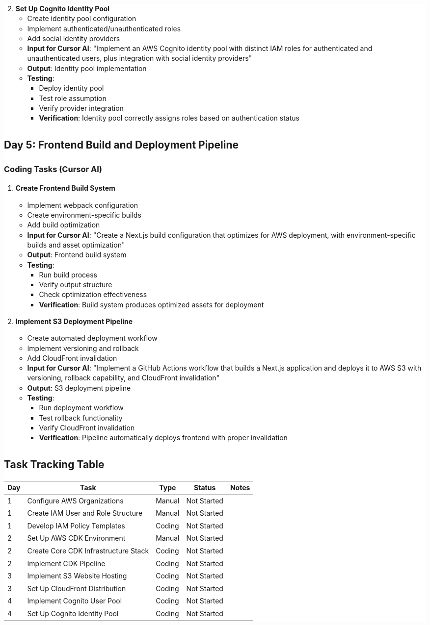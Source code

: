 2. **Set Up Cognito Identity Pool**
   - Create identity pool configuration
   - Implement authenticated/unauthenticated roles
   - Add social identity providers
   - **Input for Cursor AI**: "Implement an AWS Cognito identity pool with distinct IAM roles for authenticated and unauthenticated users, plus integration with social identity providers"
   - **Output**: Identity pool implementation
   - **Testing**:
     - Deploy identity pool
     - Test role assumption
     - Verify provider integration
     - **Verification**: Identity pool correctly assigns roles based on authentication status

## Day 5: Frontend Build and Deployment Pipeline

### Coding Tasks (Cursor AI)
1. **Create Frontend Build System**
   - Implement webpack configuration
   - Create environment-specific builds
   - Add build optimization
   - **Input for Cursor AI**: "Create a Next.js build configuration that optimizes for AWS deployment, with environment-specific builds and asset optimization"
   - **Output**: Frontend build system
   - **Testing**:
     - Run build process
     - Verify output structure
     - Check optimization effectiveness
     - **Verification**: Build system produces optimized assets for deployment

2. **Implement S3 Deployment Pipeline**
   - Create automated deployment workflow
   - Implement versioning and rollback
   - Add CloudFront invalidation
   - **Input for Cursor AI**: "Implement a GitHub Actions workflow that builds a Next.js application and deploys it to AWS S3 with versioning, rollback capability, and CloudFront invalidation"
   - **Output**: S3 deployment pipeline
   - **Testing**:
     - Run deployment workflow
     - Test rollback functionality
     - Verify CloudFront invalidation
     - **Verification**: Pipeline automatically deploys frontend with proper invalidation

## Task Tracking Table

| Day | Task | Type | Status | Notes |
|-----|------|------|--------|-------|
| 1 | Configure AWS Organizations | Manual | Not Started | |
| 1 | Create IAM User and Role Structure | Manual | Not Started | |
| 1 | Develop IAM Policy Templates | Coding | Not Started | |
| 2 | Set Up AWS CDK Environment | Manual | Not Started | |
| 2 | Create Core CDK Infrastructure Stack | Coding | Not Started | |
| 2 | Implement CDK Pipeline | Coding | Not Started | |
| 3 | Implement S3 Website Hosting | Coding | Not Started | |
| 3 | Set Up CloudFront Distribution | Coding | Not Started | |
| 4 | Implement Cognito User Pool | Coding | Not Started | |
| 4 | Set Up Cognito Identity Pool | Coding | Not Started | |